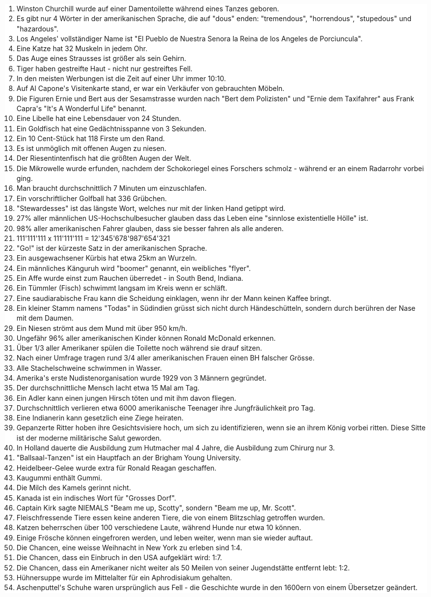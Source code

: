 1. Winston Churchill wurde auf einer Damentoilette während eines Tanzes geboren.
1. Es gibt nur 4 Wörter in der amerikanischen Sprache, die auf "dous" enden: "tremendous", "horrendous", "stupedous" und "hazardous".
1. Los Angeles' vollständiger Name ist "El Pueblo de Nuestra Senora la Reina de los Angeles de Porciuncula".
1. Eine Katze hat 32 Muskeln in jedem Ohr.
1. Das Auge eines Strausses ist größer als sein Gehirn.
1. Tiger haben gestreifte Haut - nicht nur gestreiftes Fell.
1. In den meisten Werbungen ist die Zeit auf einer Uhr immer 10:10.
1. Auf Al Capone's Visitenkarte stand, er war ein Verkäufer von gebrauchten Möbeln.
1. Die Figuren Ernie und Bert aus der Sesamstrasse wurden nach "Bert dem Polizisten" und "Ernie dem Taxifahrer" aus Frank Capra's "It's A Wonderful Life" benannt.
1. Eine Libelle hat eine Lebensdauer von 24 Stunden.
1. Ein Goldfisch hat eine Gedächtnisspanne von 3 Sekunden.
1. Ein 10 Cent-Stück hat 118 Firste um den Rand.
1. Es ist unmöglich mit offenen Augen zu niesen.
1. Der Riesentintenfisch hat die größten Augen der Welt.
1. Die Mikrowelle wurde erfunden, nachdem der Schokoriegel eines Forschers schmolz - während er an einem Radarrohr vorbei ging.
1. Man braucht durchschnittlich 7 Minuten um einzuschlafen.
1. Ein vorschriftlicher Golfball hat 336 Grübchen.
1. "Stewardesses" ist das längste Wort, welches nur mit der linken Hand getippt wird.
1. 27% aller männlichen US-Hochschulbesucher glauben dass das Leben eine "sinnlose existentielle Hölle" ist.
1. 98% aller amerikanischen Fahrer glauben, dass sie besser fahren als alle anderen.
1. 111'111'111 x 111'111'111 = 12'345'678'987'654'321
1. "Go!" ist der kürzeste Satz in der amerikanischen Sprache.
1. Ein ausgewachsener Kürbis hat etwa 25km an Wurzeln.
1. Ein männliches Känguruh wird "boomer" genannt, ein weibliches "flyer".
1. Ein Affe wurde einst zum Rauchen überredet - in South Bend, Indiana.
1. Ein Tümmler (Fisch) schwimmt langsam im Kreis wenn er schläft.
1. Eine saudiarabische Frau kann die Scheidung einklagen, wenn ihr der Mann keinen Kaffee bringt.
1. Ein kleiner Stamm namens "Todas" in Südindien grüsst sich nicht durch Händeschütteln, sondern durch berühren der Nase mit dem Daumen.
1. Ein Niesen strömt aus dem Mund mit über 950 km/h.
1. Ungefähr 96% aller amerikanischen Kinder können Ronald McDonald erkennen.
1. Über 1/3 aller Amerikaner spülen die Toilette noch während sie drauf sitzen.
1. Nach einer Umfrage tragen rund 3/4 aller amerikanischen Frauen einen BH falscher Grösse.
1. Alle Stachelschweine schwimmen in Wasser.
1. Amerika's erste Nudistenorganisation wurde 1929 von 3 Männern gegründet.
1. Der durchschnittliche Mensch lacht etwa 15 Mal am Tag.
1. Ein Adler kann einen jungen Hirsch töten und mit ihm davon fliegen.
1. Durchschnittlich verlieren etwa 6000 amerikanische Teenager ihre Jungfräulichkeit pro Tag.
1. Eine Indianerin kann gesetzlich eine Ziege heiraten.
1. Gepanzerte Ritter hoben ihre Gesichtsvisiere hoch, um sich zu identifizieren, wenn sie an ihrem König vorbei ritten. Diese Sitte ist der moderne militärische Salut geworden.
1. In Holland dauerte die Ausbildung zum Hutmacher mal 4 Jahre, die Ausbildung zum Chirurg nur 3.
1. "Ballsaal-Tanzen" ist ein Hauptfach an der Brigham Young University.
1. Heidelbeer-Gelee wurde extra für Ronald Reagan geschaffen.
1. Kaugummi enthält Gummi.
1. Die Milch des Kamels gerinnt nicht.
1. Kanada ist ein indisches Wort für "Grosses Dorf".
1. Captain Kirk sagte NIEMALS "Beam me up, Scotty", sondern "Beam me up, Mr. Scott".
1. Fleischfressende Tiere essen keine anderen Tiere, die von einem Blitzschlag getroffen wurden.
1. Katzen beherrschen über 100 verschiedene Laute, während Hunde nur etwa 10 können.
1. Einige Frösche können eingefroren werden, und leben weiter, wenn man sie wieder auftaut.
1. Die Chancen, eine weisse Weihnacht in New York zu erleben sind 1:4.
1. Die Chancen, dass ein Einbruch in den USA aufgeklärt wird: 1:7.
1. Die Chancen, dass ein Amerikaner nicht weiter als 50 Meilen von seiner Jugendstätte entfernt lebt: 1:2.
1. Hühnersuppe wurde im Mittelalter für ein Aphrodisiakum gehalten.
1. Aschenputtel's Schuhe waren ursprünglich aus Fell - die Geschichte wurde in den 1600ern von einem Übersetzer geändert.